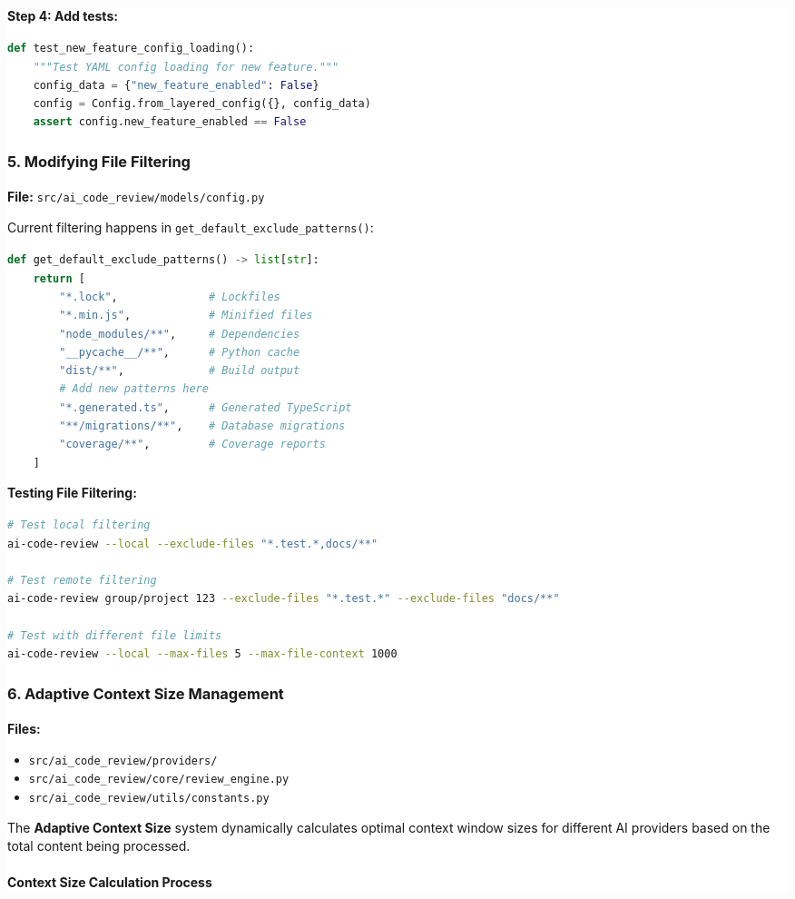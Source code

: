 **Step 4: Add tests:**

```python
def test_new_feature_config_loading():
    """Test YAML config loading for new feature."""
    config_data = {"new_feature_enabled": False}
    config = Config.from_layered_config({}, config_data)
    assert config.new_feature_enabled == False
```

### 5. Modifying File Filtering

**File:** `src/ai_code_review/models/config.py`

Current filtering happens in `get_default_exclude_patterns()`:

```python
def get_default_exclude_patterns() -> list[str]:
    return [
        "*.lock",              # Lockfiles
        "*.min.js",            # Minified files
        "node_modules/**",     # Dependencies
        "__pycache__/**",      # Python cache
        "dist/**",             # Build output
        # Add new patterns here
        "*.generated.ts",      # Generated TypeScript
        "**/migrations/**",    # Database migrations
        "coverage/**",         # Coverage reports
    ]
```

**Testing File Filtering:**

```bash
# Test local filtering
ai-code-review --local --exclude-files "*.test.*,docs/**"

# Test remote filtering
ai-code-review group/project 123 --exclude-files "*.test.*" --exclude-files "docs/**"

# Test with different file limits
ai-code-review --local --max-files 5 --max-file-context 1000
```

### 6. Adaptive Context Size Management

**Files:**
- `src/ai_code_review/providers/`
- `src/ai_code_review/core/review_engine.py`
- `src/ai_code_review/utils/constants.py`

The **Adaptive Context Size** system dynamically calculates optimal context window sizes for different AI providers based on the total content being processed.

#### Context Size Calculation Process
